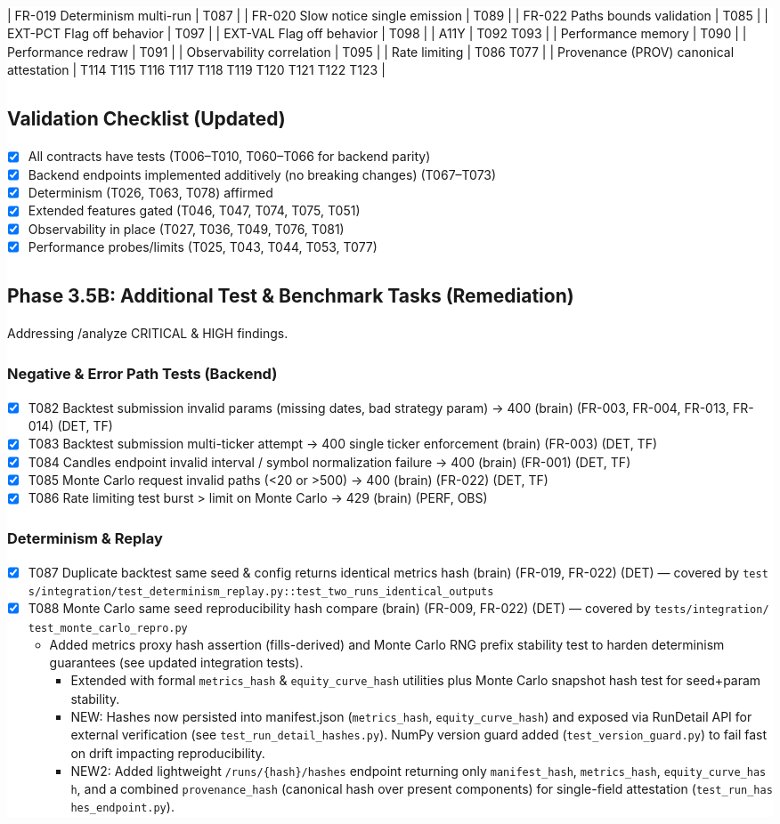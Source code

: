 | FR-019 Determinism multi-run | T087 |
| FR-020 Slow notice single emission | T089 |
| FR-022 Paths bounds validation | T085 |
| EXT-PCT Flag off behavior | T097 |
| EXT-VAL Flag off behavior | T098 |
| A11Y | T092 T093 |
| Performance memory | T090 |
| Performance redraw | T091 |
| Observability correlation | T095 |
| Rate limiting | T086 T077 |
| Provenance (PROV) canonical attestation | T114 T115 T116 T117 T118 T119 T120 T121 T122 T123 |

## Validation Checklist (Updated)
- [x] All contracts have tests (T006–T010, T060–T066 for backend parity)
- [x] Backend endpoints implemented additively (no breaking changes) (T067–T073)
- [x] Determinism (T026, T063, T078) affirmed
- [x] Extended features gated (T046, T047, T074, T075, T051)
- [x] Observability in place (T027, T036, T049, T076, T081)
- [x] Performance probes/limits (T025, T043, T044, T053, T077)

## Phase 3.5B: Additional Test & Benchmark Tasks (Remediation)
Addressing /analyze CRITICAL & HIGH findings.

### Negative & Error Path Tests (Backend)
 - [x] T082 Backtest submission invalid params (missing dates, bad strategy param) → 400 (brain) (FR-003, FR-004, FR-013, FR-014) (DET, TF)
 - [x] T083 Backtest submission multi-ticker attempt → 400 single ticker enforcement (brain) (FR-003) (DET, TF)
 - [x] T084 Candles endpoint invalid interval / symbol normalization failure → 400 (brain) (FR-001) (DET, TF)
 - [x] T085 Monte Carlo request invalid paths (<20 or >500) → 400 (brain) (FR-022) (DET, TF)
 - [x] T086 Rate limiting test burst > limit on Monte Carlo → 429 (brain) (PERF, OBS)

### Determinism & Replay
- [x] T087 Duplicate backtest same seed & config returns identical metrics hash (brain) (FR-019, FR-022) (DET) — covered by `tests/integration/test_determinism_replay.py::test_two_runs_identical_outputs`
- [x] T088 Monte Carlo same seed reproducibility hash compare (brain) (FR-009, FR-022) (DET) — covered by `tests/integration/test_monte_carlo_repro.py`
	- Added metrics proxy hash assertion (fills-derived) and Monte Carlo RNG prefix stability test to harden determinism guarantees (see updated integration tests).
		- Extended with formal `metrics_hash` & `equity_curve_hash` utilities plus Monte Carlo snapshot hash test for seed+param stability.
		- NEW: Hashes now persisted into manifest.json (`metrics_hash`, `equity_curve_hash`) and exposed via RunDetail API for external verification (see `test_run_detail_hashes.py`). NumPy version guard added (`test_version_guard.py`) to fail fast on drift impacting reproducibility.
		- NEW2: Added lightweight `/runs/{hash}/hashes` endpoint returning only `manifest_hash`, `metrics_hash`, `equity_curve_hash`, and a combined `provenance_hash` (canonical hash over present components) for single-field attestation (`test_run_hashes_endpoint.py`).
